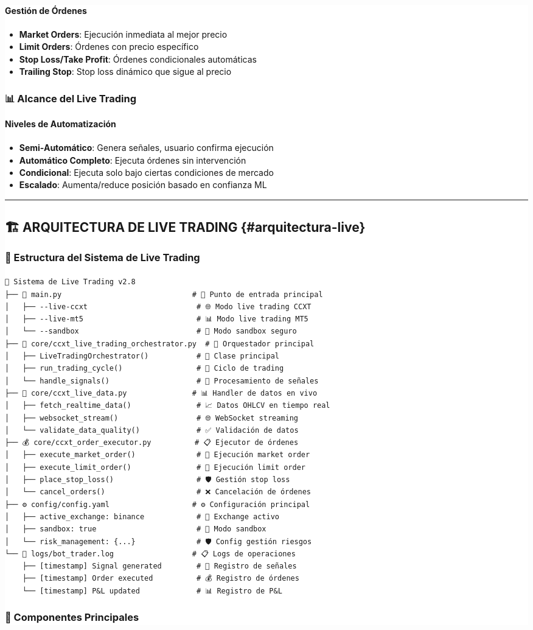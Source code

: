 #### **Gestión de Órdenes**
- **Market Orders**: Ejecución inmediata al mejor precio
- **Limit Orders**: Órdenes con precio específico
- **Stop Loss/Take Profit**: Órdenes condicionales automáticas
- **Trailing Stop**: Stop loss dinámico que sigue al precio

### 📊 Alcance del Live Trading

#### **Niveles de Automatización**
- **Semi-Automático**: Genera señales, usuario confirma ejecución
- **Automático Completo**: Ejecuta órdenes sin intervención
- **Condicional**: Ejecuta solo bajo ciertas condiciones de mercado
- **Escalado**: Aumenta/reduce posición basado en confianza ML

---

## 🏗️ ARQUITECTURA DE LIVE TRADING {#arquitectura-live}

### 📁 Estructura del Sistema de Live Trading

```
📁 Sistema de Live Trading v2.8
├── 🚀 main.py                              # 🎯 Punto de entrada principal
│   ├── --live-ccxt                         # 🌐 Modo live trading CCXT
│   ├── --live-mt5                          # 📊 Modo live trading MT5
│   └── --sandbox                           # 🧪 Modo sandbox seguro
├── 🔧 core/ccxt_live_trading_orchestrator.py  # 🎼 Orquestador principal
│   ├── LiveTradingOrchestrator()           # 🚀 Clase principal
│   ├── run_trading_cycle()                 # 🔄 Ciclo de trading
│   └── handle_signals()                    # 📡 Procesamiento de señales
├── 📡 core/ccxt_live_data.py               # 📊 Handler de datos en vivo
│   ├── fetch_realtime_data()               # 📈 Datos OHLCV en tiempo real
│   ├── websocket_stream()                  # 🌐 WebSocket streaming
│   └── validate_data_quality()             # ✅ Validación de datos
├── 💰 core/ccxt_order_executor.py          # 📋 Ejecutor de órdenes
│   ├── execute_market_order()              # 🏃 Ejecución market order
│   ├── execute_limit_order()               # 🎯 Ejecución limit order
│   ├── place_stop_loss()                   # 🛡️ Gestión stop loss
│   └── cancel_orders()                     # ❌ Cancelación de órdenes
├── ⚙️ config/config.yaml                   # ⚙️ Configuración principal
│   ├── active_exchange: binance            # 🔄 Exchange activo
│   ├── sandbox: true                       # 🧪 Modo sandbox
│   └── risk_management: {...}              # 🛡️ Config gestión riesgos
└── 📝 logs/bot_trader.log                  # 📋 Logs de operaciones
    ├── [timestamp] Signal generated        # 📡 Registro de señales
    ├── [timestamp] Order executed          # 💰 Registro de órdenes
    └── [timestamp] P&L updated             # 📊 Registro de P&L
```

### 🎯 Componentes Principales
